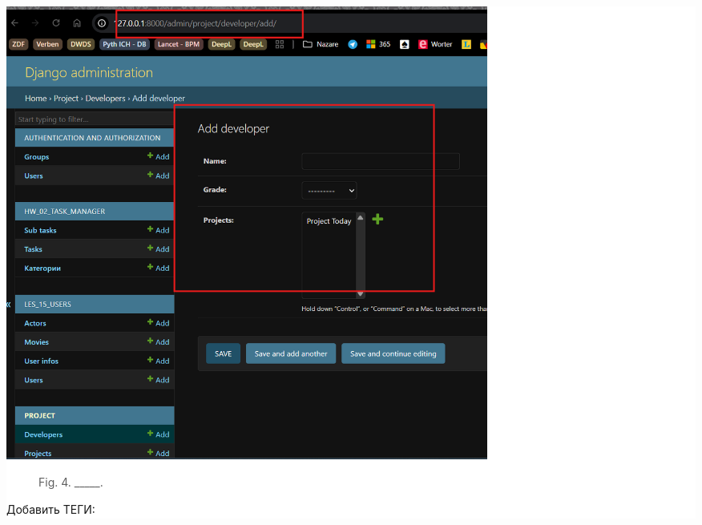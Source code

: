 <img src="figs/img_4.png" width="600"/>  

<a id="img4" style="margin: 40px; color:#606060;">Fig. 4. _____.</a>

Добавить ТЕГИ:
